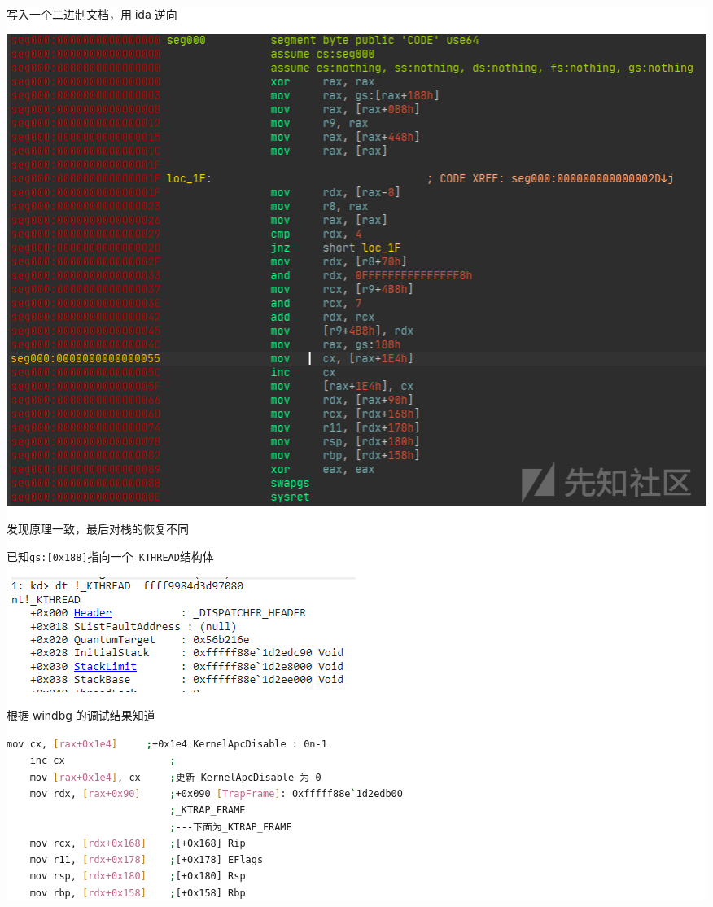 写入一个二进制文档，用 ida 逆向

[![](assets/1706090578-d2a7bfa00c046080d68f0f645b50d489.png)](https://xzfile.aliyuncs.com/media/upload/picture/20240122132744-f8362120-b8e6-1.png)

发现原理一致，最后对栈的恢复不同

已知`gs:[0x188]`指向一个`_KTHREAD`结构体

[![](assets/1706090578-d1f42873bbd5ca54d0eaf742e30871d6.png)](https://xzfile.aliyuncs.com/media/upload/picture/20240122132800-020c661e-b8e7-1.png)

根据 windbg 的调试结果知道

```bash
mov cx, [rax+0x1e4]     ;+0x1e4 KernelApcDisable : 0n-1
    inc cx                  ;
    mov [rax+0x1e4], cx     ;更新 KernelApcDisable 为 0
    mov rdx, [rax+0x90]     ;+0x090 [TrapFrame]: 0xfffff88e`1d2edb00 
                            ;_KTRAP_FRAME
                            ;---下面为_KTRAP_FRAME
    mov rcx, [rdx+0x168]    ;[+0x168] Rip
    mov r11, [rdx+0x178]    ;[+0x178] EFlags
    mov rsp, [rdx+0x180]    ;[+0x180] Rsp
    mov rbp, [rdx+0x158]    ;[+0x158] Rbp
```
